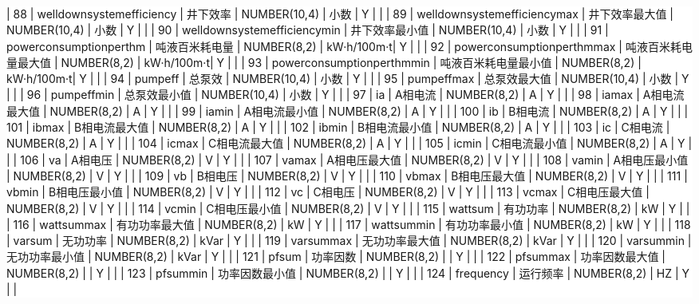 | 88       | welldownsystemefficiency      | 井下效率                          | NUMBER(10,4)   | 小数       | Y            |        | 
| 89       | welldownsystemefficiencymax   | 井下效率最大值                    | NUMBER(10,4)   | 小数       | Y            |        | 
| 90       | welldownsystemefficiencymin   | 井下效率最小值                    | NUMBER(10,4)   | 小数       | Y            |        | 
| 91       | powerconsumptionperthm        | 吨液百米耗电量                    | NUMBER(8,2)    | kW·h/100m·t| Y            |        | 
| 92       | powerconsumptionperthmmax     | 吨液百米耗电量最大值              | NUMBER(8,2)    | kW·h/100m·t| Y            |        | 
| 93       | powerconsumptionperthmmin     | 吨液百米耗电量最小值              | NUMBER(8,2)    | kW·h/100m·t| Y            |        | 
| 94       | pumpeff                       | 总泵效                            | NUMBER(10,4)   | 小数       | Y            |        | 
| 95       | pumpeffmax                    | 总泵效最大值                      | NUMBER(10,4)   | 小数       | Y            |        | 
| 96       | pumpeffmin                    | 总泵效最小值                      | NUMBER(10,4)   | 小数       | Y            |        | 
| 97       | ia                            | A相电流                           | NUMBER(8,2)    | A          | Y            |        | 
| 98       | iamax                         | A相电流最大值                     | NUMBER(8,2)    | A          | Y            |        | 
| 99       | iamin                         | A相电流最小值                     | NUMBER(8,2)    | A          | Y            |        | 
| 100      | ib                            | B相电流                           | NUMBER(8,2)    | A          | Y            |        | 
| 101      | ibmax                         | B相电流最大值                     | NUMBER(8,2)    | A          | Y            |        | 
| 102      | ibmin                         | B相电流最小值                     | NUMBER(8,2)    | A          | Y            |        | 
| 103      | ic                            | C相电流                           | NUMBER(8,2)    | A          | Y            |        | 
| 104      | icmax                         | C相电流最大值                     | NUMBER(8,2)    | A          | Y            |        | 
| 105      | icmin                         | C相电流最小值                     | NUMBER(8,2)    | A          | Y            |        | 
| 106      | va                            | A相电压                           | NUMBER(8,2)    | V          | Y            |        | 
| 107      | vamax                         | A相电压最大值                     | NUMBER(8,2)    | V          | Y            |        | 
| 108      | vamin                         | A相电压最小值                     | NUMBER(8,2)    | V          | Y            |        | 
| 109      | vb                            | B相电压                           | NUMBER(8,2)    | V          | Y            |        | 
| 110      | vbmax                         | B相电压最大值                     | NUMBER(8,2)    | V          | Y            |        | 
| 111      | vbmin                         | B相电压最小值                     | NUMBER(8,2)    | V          | Y            |        | 
| 112      | vc                            | C相电压                           | NUMBER(8,2)    | V          | Y            |        | 
| 113      | vcmax                         | C相电压最大值                     | NUMBER(8,2)    | V          | Y            |        | 
| 114      | vcmin                         | C相电压最小值                     | NUMBER(8,2)    | V          | Y            |        | 
| 115      | wattsum                       | 有功功率                          | NUMBER(8,2)    | kW         | Y            |        | 
| 116      | wattsummax                    | 有功功率最大值                    | NUMBER(8,2)    | kW         | Y            |        | 
| 117      | wattsummin                    | 有功功率最小值                    | NUMBER(8,2)    | kW         | Y            |        | 
| 118      | varsum                        | 无功功率                          | NUMBER(8,2)    | kVar       | Y            |        | 
| 119      | varsummax                     | 无功功率最大值                    | NUMBER(8,2)    | kVar       | Y            |        | 
| 120      | varsummin                     | 无功功率最小值                    | NUMBER(8,2)    | kVar       | Y            |        | 
| 121      | pfsum                         | 功率因数                          | NUMBER(8,2)    |            | Y            |        | 
| 122      | pfsummax                      | 功率因数最大值                    | NUMBER(8,2)    |            | Y            |        | 
| 123      | pfsummin                      | 功率因数最小值                    | NUMBER(8,2)    |            | Y            |        | 
| 124      | frequency                     | 运行频率                          | NUMBER(8,2)    | HZ         | Y            |        | 